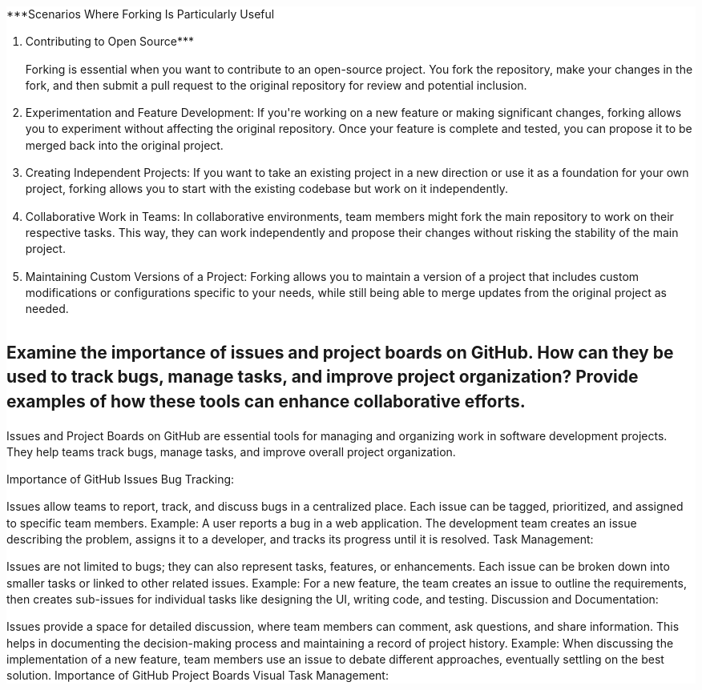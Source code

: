 ***Scenarios Where Forking Is Particularly Useful
1. Contributing to Open Source***

    Forking is essential when you want to contribute to an open-source project. You fork the repository, make your changes in the fork, and then submit a pull request to the original repository for review and potential inclusion.

2. Experimentation and Feature Development:
If you're working on a new feature or making significant changes, forking allows you to experiment without affecting the original repository. Once your feature is complete and tested, you can propose it to be merged back into the original project.

3. Creating Independent Projects:
If you want to take an existing project in a new direction or use it as a foundation for your own project, forking allows you to start with the existing codebase but work on it independently.

4. Collaborative Work in Teams:
In collaborative environments, team members might fork the main repository to work on their respective tasks. This way, they can work independently and propose their changes without risking the stability of the main project.

5. Maintaining Custom Versions of a Project:
Forking allows you to maintain a version of a project that includes custom modifications or configurations specific to your needs, while still being able to merge updates from the original project as needed.




## Examine the importance of issues and project boards on GitHub. How can they be used to track bugs, manage tasks, and improve project organization? Provide examples of how these tools can enhance collaborative efforts.

Issues and Project Boards on GitHub are essential tools for managing and organizing work in software development projects. They help teams track bugs, manage tasks, and improve overall project organization.

Importance of GitHub Issues
Bug Tracking:

Issues allow teams to report, track, and discuss bugs in a centralized place. Each issue can be tagged, prioritized, and assigned to specific team members.
Example: A user reports a bug in a web application. The development team creates an issue describing the problem, assigns it to a developer, and tracks its progress until it is resolved.
Task Management:

Issues are not limited to bugs; they can also represent tasks, features, or enhancements. Each issue can be broken down into smaller tasks or linked to other related issues.
Example: For a new feature, the team creates an issue to outline the requirements, then creates sub-issues for individual tasks like designing the UI, writing code, and testing.
Discussion and Documentation:

Issues provide a space for detailed discussion, where team members can comment, ask questions, and share information. This helps in documenting the decision-making process and maintaining a record of project history.
Example: When discussing the implementation of a new feature, team members use an issue to debate different approaches, eventually settling on the best solution.
Importance of GitHub Project Boards
Visual Task Management:
